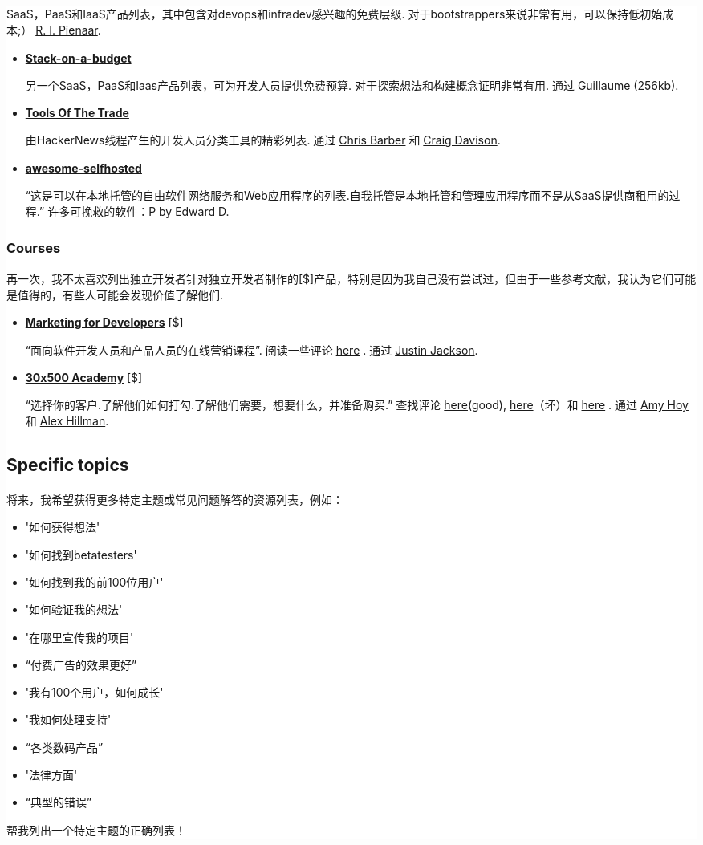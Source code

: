    SaaS，PaaS和IaaS产品列表，其中包含对devops和infradev感兴趣的免费层级.  对于bootstrappers来说非常有用，可以保持低初始成本;） [R. I. Pienaar](https://github.com/ripienaar/).
  
- **[Stack-on-a-budget](https://github.com/255kb/stack-on-a-budget)**

   另一个SaaS，PaaS和Iaas产品列表，可为开发人员提供免费预算.  对于探索想法和构建概念证明非常有用.  通过 [Guillaume (256kb)](https://github.com/255kb/).

- **[Tools Of The Trade](https://github.com/cjbarber/ToolsOfTheTrade)**

   由HackerNews线程产生的开发人员分类工具的精彩列表.  通过 [Chris Barber](https://twitter.com/chrisbarber) 和 [Craig Davison](https://twitter.com/davisonio).

- **[awesome-selfhosted](https://github.com/Kickball/awesome-selfhosted)**

   “这是可以在本地托管的自由软件网络服务和Web应用程序的列表.自我托管是本地托管和管理应用程序而不是从SaaS提供商租用的过程.”  许多可挽救的软件：P by [Edward D](https://github.com/Kickball).

### Courses

再一次，我不太喜欢列出独立开发者针对独立开发者制作的[$]产品，特别是因为我自己没有尝试过，但由于一些参考文献，我认为它们可能是值得的，有些人可能会发现价值了解他们.

- **[Marketing for Developers](https://devmarketing.xyz/)** [$]

   “面向软件开发人员和产品人员的在线营销课程”.  阅读一些评论 [here](https://www.producthunt.com/posts/marketing-for-developers) .  通过 [Justin Jackson](https://twitter.com/mijustin).
  
- **[30x500 Academy](https://30x500.com/academy/)** [$]

   “选择你的客户.了解他们如何打勾.了解他们需要，想要什么，并准备购买.”  查找评论 [here](http://codefol.io/posts/30x500-why)(good), [here](https://news.ycombinator.com/item?id=8119354)（坏）和 [here](https://www.quora.com/How-do-30x500-和-How-To-Make-Your-First-Dollar-compare) .  通过 [Amy Hoy](https://twitter.com/amyhoy) 和 [Alex Hillman](https://twitter.com/alexhillman). 




## Specific topics

将来，我希望获得更多特定主题或常见问题解答的资源列表，例如： 

 - &#39;如何获得想法&#39;
 
 
 
 - &#39;如何找到betatesters&#39;
 - &#39;如何找到我的前100位用户&#39;
 
 
 - &#39;如何验证我的想法&#39;
 
 - &#39;在哪里宣传我的项目&#39;
 - “付费广告的效果更好”
 - &#39;我有100个用户，如何成长&#39;
 - &#39;我如何处理支持&#39;
 - “各类数码产品”
 - &#39;法律方面&#39;
 
 - “典型的错误”
 
 
帮我列出一个特定主题的正确列表！
